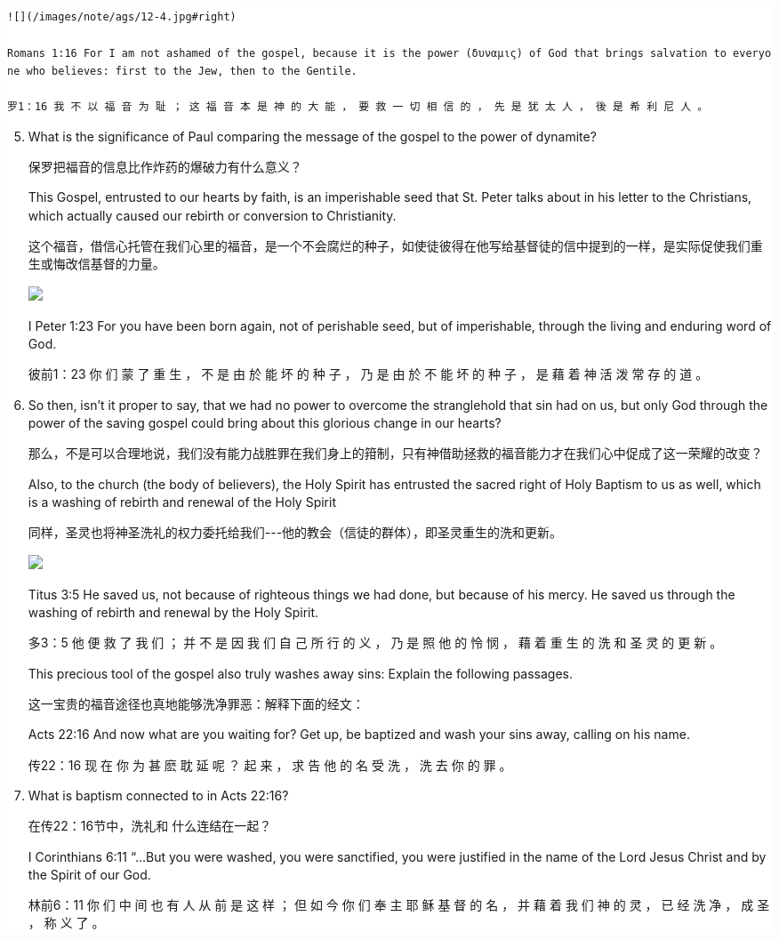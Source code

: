     ![](/images/note/ags/12-4.jpg#right)
    
    Romans 1:16 For I am not ashamed of the gospel, because it is the power (δυναμις) of God that brings salvation to everyone who believes: first to the Jew, then to the Gentile.

    罗1：16 我 不 以 福 音 为 耻 ； 这 福 音 本 是 神 的 大 能 ， 要 救 一 切 相 信 的 ， 先 是 犹 太 人 ， 後 是 希 利 尼 人 。

5. What is the significance of Paul comparing the message of the gospel to the power of dynamite?

    保罗把福音的信息比作炸药的爆破力有什么意义？

    This Gospel, entrusted to our hearts by faith, is an imperishable seed that St. Peter talks about in his letter to the Christians, which actually caused our rebirth or conversion to Christianity.

    这个福音，借信心托管在我们心里的福音，是一个不会腐烂的种子，如使徒彼得在他写给基督徒的信中提到的一样，是实际促使我们重生或悔改信基督的力量。
    
    ![](/images/note/ags/12-5.jpg#right)

    I Peter 1:23 For you have been born again, not of perishable seed, but of imperishable, through the living and enduring word of God.

    彼前1：23 你 们 蒙 了 重 生 ， 不 是 由 於 能 坏 的 种 子 ， 乃 是 由 於 不 能 坏 的 种 子 ， 是 藉 着 神 活 泼 常 存 的 道 。

6. So then, isn’t it proper to say, that we had no power to overcome the stranglehold that sin had on us, but only God through the power of the saving gospel could bring about this glorious change in our hearts?

    那么，不是可以合理地说，我们没有能力战胜罪在我们身上的箝制，只有神借助拯救的福音能力才在我们心中促成了这一荣耀的改变？

    Also, to the church (the body of believers), the Holy Spirit has entrusted the sacred right of Holy Baptism to us as well, which is a washing of rebirth and renewal of the Holy Spirit

    同样，圣灵也将神圣洗礼的权力委托给我们---他的教会（信徒的群体），即圣灵重生的洗和更新。

    ![](/images/note/ags/12-6.jpg#right)

    Titus 3:5 He saved us, not because of righteous things we had done, but because of his mercy. He saved us through the washing of rebirth and renewal by the Holy Spirit.

    多3：5 他 便 救 了 我 们 ； 并 不 是 因 我 们 自 己 所 行 的 义 ， 乃 是 照 他 的 怜 悯 ， 藉 着 重 生 的 洗 和 圣 灵 的 更 新 。

    This precious tool of the gospel also truly washes away sins: Explain the following passages.

    这一宝贵的福音途径也真地能够洗净罪恶：解释下面的经文：


    Acts 22:16 And now what are you waiting for? Get up, be baptized and wash your sins away, calling on his name.

    传22：16 现 在 你 为 甚 麽 耽 延 呢 ？ 起 来 ， 求 告 他 的 名 受 洗 ， 洗 去 你 的 罪 。

7. What is baptism connected to in Acts 22:16?

    在传22：16节中，洗礼和 什么连结在一起？

    I Corinthians 6:11 “...But you were washed, you were sanctified, you were justified in the name of the Lord Jesus Christ and by the Spirit of our God.

    林前6：11 你 们 中 间 也 有 人 从 前 是 这 样 ； 但 如 今 你 们 奉 主 耶 稣 基 督 的 名 ， 并 藉 着 我 们 神 的 灵 ， 已 经 洗 净 ， 成 圣 ， 称 义 了 。
